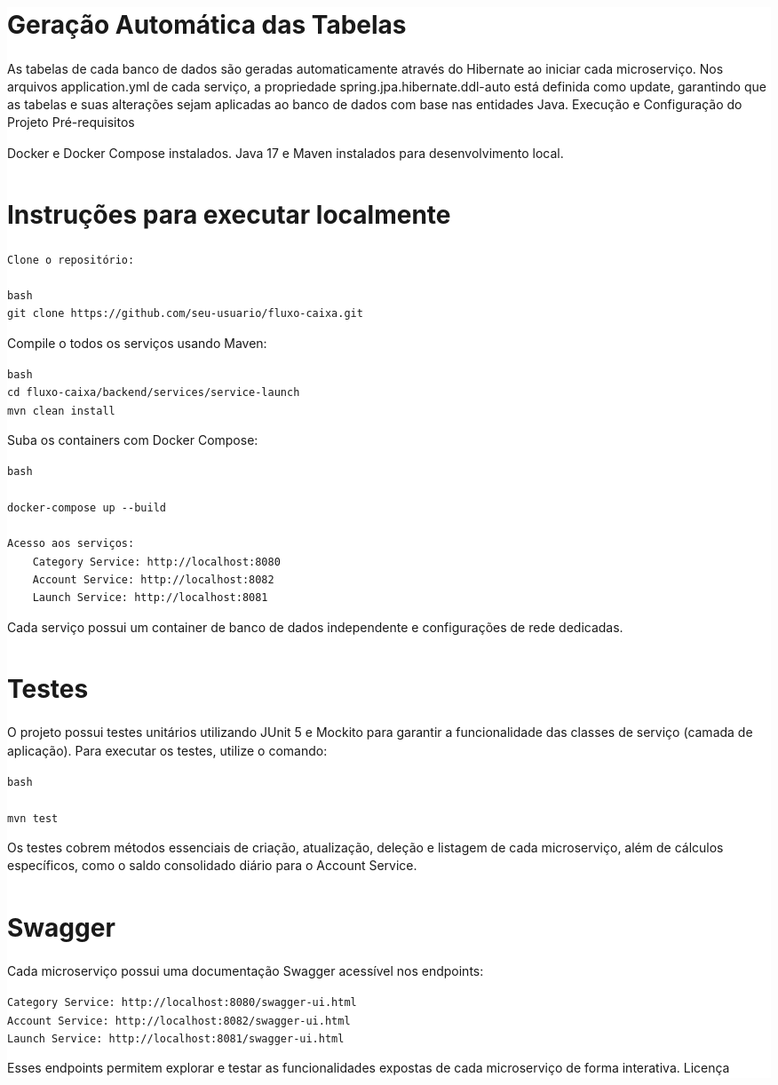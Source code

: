 # Geração Automática das Tabelas

As tabelas de cada banco de dados são geradas automaticamente através do Hibernate ao iniciar cada microserviço. Nos arquivos application.yml de cada serviço, a propriedade spring.jpa.hibernate.ddl-auto está definida como update, garantindo que as tabelas e suas alterações sejam aplicadas ao banco de dados com base nas entidades Java.
Execução e Configuração do Projeto
Pré-requisitos

Docker e Docker Compose instalados.
Java 17 e Maven instalados para desenvolvimento local.

# Instruções para executar localmente

    Clone o repositório:

    bash
    git clone https://github.com/seu-usuario/fluxo-caixa.git
    

Compile o todos os serviços usando Maven:

    bash
    cd fluxo-caixa/backend/services/service-launch
    mvn clean install

Suba os containers com Docker Compose:

    bash

    docker-compose up --build

    Acesso aos serviços:
        Category Service: http://localhost:8080
        Account Service: http://localhost:8082
        Launch Service: http://localhost:8081

Cada serviço possui um container de banco de dados independente e configurações de rede dedicadas.
# Testes

O projeto possui testes unitários utilizando JUnit 5 e Mockito para garantir a funcionalidade das classes de serviço (camada de aplicação). Para executar os testes, utilize o comando:

    bash

    mvn test

Os testes cobrem métodos essenciais de criação, atualização, deleção e listagem de cada microserviço, além de cálculos específicos, como o saldo consolidado diário para o Account Service.
# Swagger

Cada microserviço possui uma documentação Swagger acessível nos endpoints:

    Category Service: http://localhost:8080/swagger-ui.html
    Account Service: http://localhost:8082/swagger-ui.html
    Launch Service: http://localhost:8081/swagger-ui.html

Esses endpoints permitem explorar e testar as funcionalidades expostas de cada microserviço de forma interativa.
Licença
